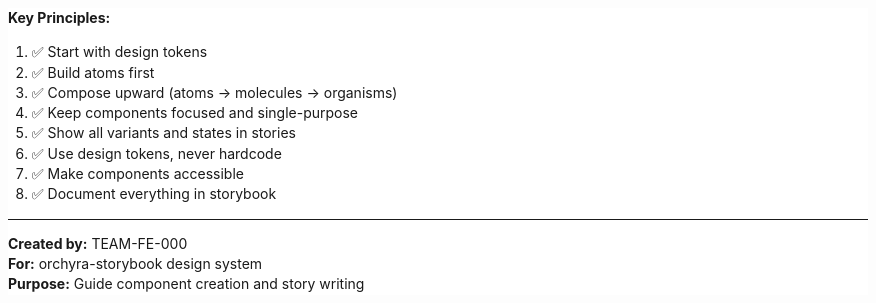 **Key Principles:**
1. ✅ Start with design tokens
2. ✅ Build atoms first
3. ✅ Compose upward (atoms → molecules → organisms)
4. ✅ Keep components focused and single-purpose
5. ✅ Show all variants and states in stories
6. ✅ Use design tokens, never hardcode
7. ✅ Make components accessible
8. ✅ Document everything in storybook

---

**Created by:** TEAM-FE-000  
**For:** orchyra-storybook design system  
**Purpose:** Guide component creation and story writing
